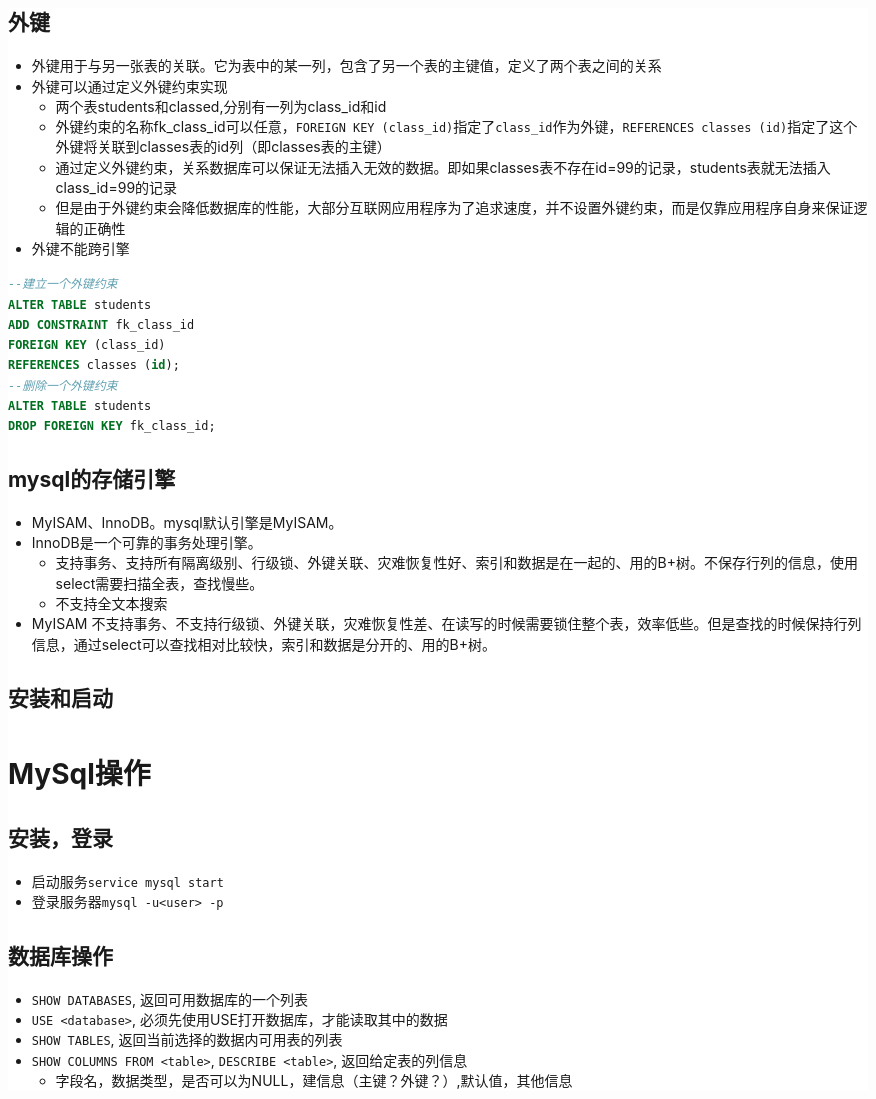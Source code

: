 
## 外键

- 外键用于与另一张表的关联。它为表中的某一列，包含了另一个表的主键值，定义了两个表之间的关系
- 外键可以通过定义外键约束实现
  - 两个表students和classed,分别有一列为class_id和id
  - 外键约束的名称fk_class_id可以任意，`FOREIGN KEY (class_id)`指定了`class_id`作为外键，`REFERENCES classes (id)`指定了这个外键将关联到classes表的id列（即classes表的主键）
  - 通过定义外键约束，关系数据库可以保证无法插入无效的数据。即如果classes表不存在id=99的记录，students表就无法插入class_id=99的记录
  - 但是由于外键约束会降低数据库的性能，大部分互联网应用程序为了追求速度，并不设置外键约束，而是仅靠应用程序自身来保证逻辑的正确性
- 外键不能跨引擎
```sql
--建立一个外键约束
ALTER TABLE students
ADD CONSTRAINT fk_class_id
FOREIGN KEY (class_id)
REFERENCES classes (id);
--删除一个外键约束
ALTER TABLE students
DROP FOREIGN KEY fk_class_id;
```

## mysql的存储引擎

- MyISAM、InnoDB。mysql默认引擎是MyISAM。
- InnoDB是一个可靠的事务处理引擎。
  - 支持事务、支持所有隔离级别、行级锁、外键关联、灾难恢复性好、索引和数据是在一起的、用的B+树。不保存行列的信息，使用select需要扫描全表，查找慢些。
  - 不支持全文本搜索
- MyISAM 不支持事务、不支持行级锁、外键关联，灾难恢复性差、在读写的时候需要锁住整个表，效率低些。但是查找的时候保持行列信息，通过select可以查找相对比较快，索引和数据是分开的、用的B+树。






## 安装和启动





# MySql操作

## 安装，登录

- 启动服务`service mysql start`
- 登录服务器`mysql -u<user> -p`


## 数据库操作

- `SHOW DATABASES`, 返回可用数据库的一个列表
- `USE <database>`, 必须先使用USE打开数据库，才能读取其中的数据
- `SHOW TABLES`, 返回当前选择的数据内可用表的列表
- `SHOW COLUMNS FROM <table>`, `DESCRIBE <table>`, 返回给定表的列信息 
  - 字段名，数据类型，是否可以为NULL，建信息（主键？外键？）,默认值，其他信息
